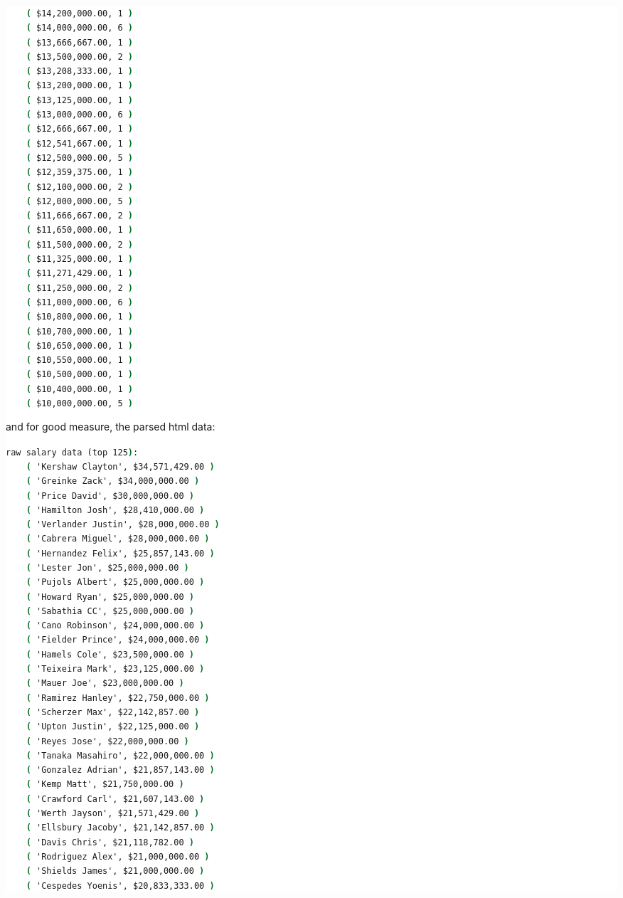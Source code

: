 ```cmd
	( $14,200,000.00, 1 )
	( $14,000,000.00, 6 )
	( $13,666,667.00, 1 )
	( $13,500,000.00, 2 )
	( $13,208,333.00, 1 )
	( $13,200,000.00, 1 )
	( $13,125,000.00, 1 )
	( $13,000,000.00, 6 )
	( $12,666,667.00, 1 )
	( $12,541,667.00, 1 )
	( $12,500,000.00, 5 )
	( $12,359,375.00, 1 )
	( $12,100,000.00, 2 )
	( $12,000,000.00, 5 )
	( $11,666,667.00, 2 )
	( $11,650,000.00, 1 )
	( $11,500,000.00, 2 )
	( $11,325,000.00, 1 )
	( $11,271,429.00, 1 )
	( $11,250,000.00, 2 )
	( $11,000,000.00, 6 )
	( $10,800,000.00, 1 )
	( $10,700,000.00, 1 )
	( $10,650,000.00, 1 )
	( $10,550,000.00, 1 )
	( $10,500,000.00, 1 )
	( $10,400,000.00, 1 )
	( $10,000,000.00, 5 )
```

and for good measure, the parsed html data:

```cmd
raw salary data (top 125):
	( 'Kershaw Clayton', $34,571,429.00 )
	( 'Greinke Zack', $34,000,000.00 )
	( 'Price David', $30,000,000.00 )
	( 'Hamilton Josh', $28,410,000.00 )
	( 'Verlander Justin', $28,000,000.00 )
	( 'Cabrera Miguel', $28,000,000.00 )
	( 'Hernandez Felix', $25,857,143.00 )
	( 'Lester Jon', $25,000,000.00 )
	( 'Pujols Albert', $25,000,000.00 )
	( 'Howard Ryan', $25,000,000.00 )
	( 'Sabathia CC', $25,000,000.00 )
	( 'Cano Robinson', $24,000,000.00 )
	( 'Fielder Prince', $24,000,000.00 )
	( 'Hamels Cole', $23,500,000.00 )
	( 'Teixeira Mark', $23,125,000.00 )
	( 'Mauer Joe', $23,000,000.00 )
	( 'Ramirez Hanley', $22,750,000.00 )
	( 'Scherzer Max', $22,142,857.00 )
	( 'Upton Justin', $22,125,000.00 )
	( 'Reyes Jose', $22,000,000.00 )
	( 'Tanaka Masahiro', $22,000,000.00 )
	( 'Gonzalez Adrian', $21,857,143.00 )
	( 'Kemp Matt', $21,750,000.00 )
	( 'Crawford Carl', $21,607,143.00 )
	( 'Werth Jayson', $21,571,429.00 )
	( 'Ellsbury Jacoby', $21,142,857.00 )
	( 'Davis Chris', $21,118,782.00 )
	( 'Rodriguez Alex', $21,000,000.00 )
	( 'Shields James', $21,000,000.00 )
	( 'Cespedes Yoenis', $20,833,333.00 )
```